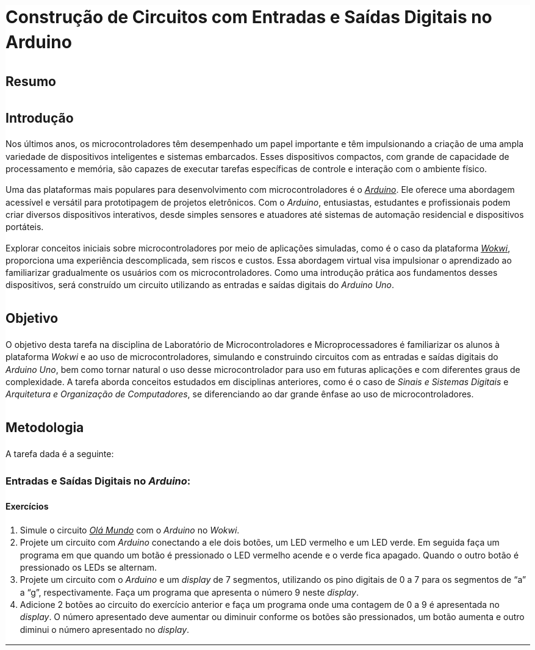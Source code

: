 # Construção de Circuitos com Entradas e Saídas Digitais no Arduino

## Resumo


## Introdução
Nos últimos anos, os microcontroladores têm desempenhado um papel importante e têm impulsionando a criação de uma ampla variedade de dispositivos inteligentes e sistemas embarcados. Esses dispositivos compactos, com grande de capacidade de processamento e memória, são capazes de executar tarefas específicas de controle e interação com o ambiente físico.

Uma das plataformas mais populares para desenvolvimento com microcontroladores é o [*Arduino*](https://www.arduino.cc/). Ele oferece uma abordagem acessível e versátil para prototipagem de projetos eletrônicos. Com o *Arduino*, entusiastas, estudantes e profissionais podem criar diversos dispositivos interativos, desde simples sensores e atuadores até sistemas de automação residencial e dispositivos portáteis.

Explorar conceitos iniciais sobre microcontroladores por meio de aplicações simuladas, como é o caso da plataforma [*Wokwi*](https://wokwi.com/), proporciona uma experiência descomplicada, sem riscos e custos. Essa abordagem virtual visa impulsionar o aprendizado ao familiarizar gradualmente os usuários com os microcontroladores. Como uma introdução prática aos fundamentos desses dispositivos, será construído um circuito utilizando as entradas e saídas digitais do *Arduino Uno*.

## Objetivo
O objetivo desta tarefa na disciplina de Laboratório de Microcontroladores e Microprocessadores é familiarizar os alunos à plataforma *Wokwi* e ao uso de microcontroladores, simulando e construindo circuitos com as entradas e saídas digitais do *Arduino Uno*, bem como tornar natural o uso desse microcontrolador para uso em futuras aplicações e com diferentes graus de complexidade. A tarefa aborda conceitos estudados em disciplinas anteriores, como é o caso de *Sinais e Sistemas Digitais* e *Arquitetura e Organização de Computadores*, se diferenciando ao dar grande ênfase ao uso de microcontroladores.

## Metodologia

A tarefa dada é a seguinte:

### Entradas e Saídas Digitais no *Arduino*:
#### **Exercícios**
1. Simule o circuito [*Olá Mundo*](https://wokwi.com/projects/322062421191557714) com o *Arduino* no *Wokwi*.
2. Projete um circuito com *Arduino* conectando a ele dois botões, um LED vermelho e um LED verde. Em seguida faça um programa em que quando um botão é pressionado o LED vermelho acende e o verde fica apagado. Quando o outro botão é pressionado os LEDs se alternam.
3. Projete um circuito com o *Arduino* e um *display* de 7 segmentos, utilizando os pino digitais de 0 a 7 para os segmentos de “a” a “g”, respectivamente. Faça um programa que apresenta o número 9 neste *display*.
4. Adicione 2 botões ao circuito do exercício anterior e faça um programa onde uma contagem de 0 a 9 é apresentada no *display*. O número apresentado deve aumentar ou diminuir conforme os botões são pressionados, um botão aumenta e outro diminui o número apresentado no *display*.
---
